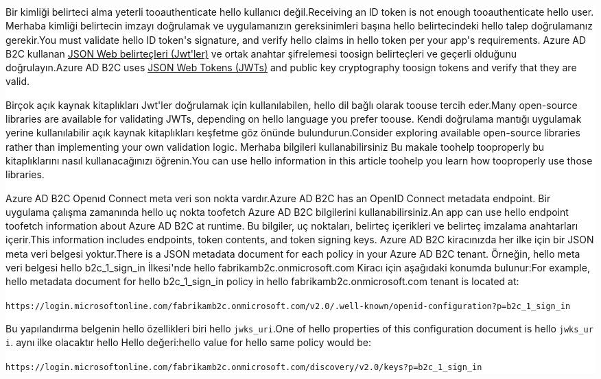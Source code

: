 <span data-ttu-id="36dc3-231">Bir kimliği belirteci alma yeterli tooauthenticate hello kullanıcı değil.</span><span class="sxs-lookup"><span data-stu-id="36dc3-231">Receiving an ID token is not enough tooauthenticate hello user.</span></span> <span data-ttu-id="36dc3-232">Merhaba kimliği belirtecin imzayı doğrulamak ve uygulamanızın gereksinimleri başına hello belirtecindeki hello talep doğrulamanız gerekir.</span><span class="sxs-lookup"><span data-stu-id="36dc3-232">You must validate hello ID token's signature, and verify hello claims in hello token per your app's requirements.</span></span> <span data-ttu-id="36dc3-233">Azure AD B2C kullanan [JSON Web belirteçleri (Jwt'ler)](http://self-issued.info/docs/draft-ietf-oauth-json-web-token.html) ve ortak anahtar şifrelemesi toosign belirteçleri ve geçerli olduğunu doğrulayın.</span><span class="sxs-lookup"><span data-stu-id="36dc3-233">Azure AD B2C uses [JSON Web Tokens (JWTs)](http://self-issued.info/docs/draft-ietf-oauth-json-web-token.html) and public key cryptography toosign tokens and verify that they are valid.</span></span>

<span data-ttu-id="36dc3-234">Birçok açık kaynak kitaplıkları Jwt'ler doğrulamak için kullanılabilen, hello dil bağlı olarak toouse tercih eder.</span><span class="sxs-lookup"><span data-stu-id="36dc3-234">Many open-source libraries are available for validating JWTs, depending on hello language you prefer toouse.</span></span> <span data-ttu-id="36dc3-235">Kendi doğrulama mantığı uygulamak yerine kullanılabilir açık kaynak kitaplıkları keşfetme göz önünde bulundurun.</span><span class="sxs-lookup"><span data-stu-id="36dc3-235">Consider exploring available open-source libraries rather than implementing your own validation logic.</span></span> <span data-ttu-id="36dc3-236">Merhaba bilgileri kullanabilirsiniz Bu makale toohelp tooproperly bu kitaplıklarını nasıl kullanacağınızı öğrenin.</span><span class="sxs-lookup"><span data-stu-id="36dc3-236">You can use hello information in this article toohelp you learn how tooproperly use those libraries.</span></span>

<span data-ttu-id="36dc3-237">Azure AD B2C Openıd Connect meta veri son nokta vardır.</span><span class="sxs-lookup"><span data-stu-id="36dc3-237">Azure AD B2C has an OpenID Connect metadata endpoint.</span></span> <span data-ttu-id="36dc3-238">Bir uygulama çalışma zamanında hello uç nokta toofetch Azure AD B2C bilgilerini kullanabilirsiniz.</span><span class="sxs-lookup"><span data-stu-id="36dc3-238">An app can use hello endpoint toofetch information about Azure AD B2C at runtime.</span></span> <span data-ttu-id="36dc3-239">Bu bilgiler, uç noktaları, belirteç içerikleri ve belirteç imzalama anahtarları içerir.</span><span class="sxs-lookup"><span data-stu-id="36dc3-239">This information includes endpoints, token contents, and token signing keys.</span></span> <span data-ttu-id="36dc3-240">Azure AD B2C kiracınızda her ilke için bir JSON meta veri belgesi yoktur.</span><span class="sxs-lookup"><span data-stu-id="36dc3-240">There is a JSON metadata document for each policy in your Azure AD B2C tenant.</span></span> <span data-ttu-id="36dc3-241">Örneğin, hello meta veri belgesi hello b2c_1_sign_in İlkesi'nde hello fabrikamb2c.onmicrosoft.com Kiracı için aşağıdaki konumda bulunur:</span><span class="sxs-lookup"><span data-stu-id="36dc3-241">For example, hello metadata document for hello b2c_1_sign_in policy in hello fabrikamb2c.onmicrosoft.com tenant is located at:</span></span>

`https://login.microsoftonline.com/fabrikamb2c.onmicrosoft.com/v2.0/.well-known/openid-configuration?p=b2c_1_sign_in`

<span data-ttu-id="36dc3-242">Bu yapılandırma belgenin hello özellikleri biri hello `jwks_uri`.</span><span class="sxs-lookup"><span data-stu-id="36dc3-242">One of hello properties of this configuration document is hello `jwks_uri`.</span></span> <span data-ttu-id="36dc3-243">aynı ilke olacaktır hello Hello değeri:</span><span class="sxs-lookup"><span data-stu-id="36dc3-243">hello value for hello same policy would be:</span></span>

`https://login.microsoftonline.com/fabrikamb2c.onmicrosoft.com/discovery/v2.0/keys?p=b2c_1_sign_in`
